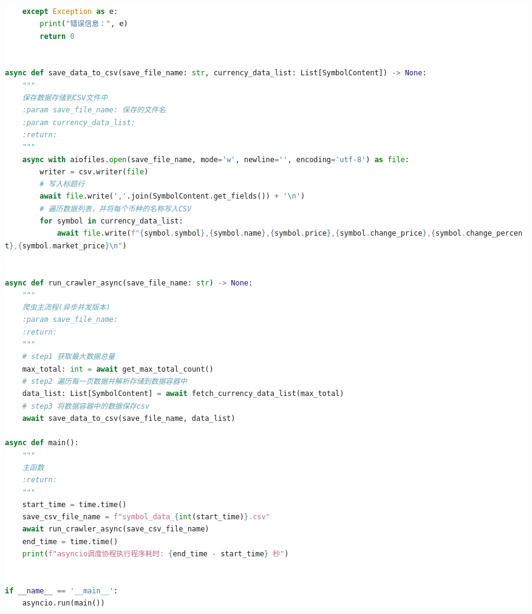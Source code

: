 ```python
    except Exception as e:
        print("错误信息：", e)
        return 0


async def save_data_to_csv(save_file_name: str, currency_data_list: List[SymbolContent]) -> None:
    """
    保存数据存储到CSV文件中
    :param save_file_name: 保存的文件名
    :param currency_data_list:
    :return:
    """
    async with aiofiles.open(save_file_name, mode='w', newline='', encoding='utf-8') as file:
        writer = csv.writer(file)
        # 写入标题行
        await file.write(','.join(SymbolContent.get_fields()) + '\n')
        # 遍历数据列表，并将每个币种的名称写入CSV
        for symbol in currency_data_list:
            await file.write(f"{symbol.symbol},{symbol.name},{symbol.price},{symbol.change_price},{symbol.change_percent},{symbol.market_price}\n")


async def run_crawler_async(save_file_name: str) -> None:
    """
    爬虫主流程(异步并发版本)
    :param save_file_name:
    :return:
    """
    # step1 获取最大数据总量
    max_total: int = await get_max_total_count()
    # step2 遍历每一页数据并解析存储到数据容器中
    data_list: List[SymbolContent] = await fetch_currency_data_list(max_total)
    # step3 将数据容器中的数据保存csv
    await save_data_to_csv(save_file_name, data_list)

async def main():
    """
    主函数
    :return:
    """
    start_time = time.time()
    save_csv_file_name = f"symbol_data_{int(start_time)}.csv"
    await run_crawler_async(save_csv_file_name)
    end_time = time.time()
    print(f"asyncio调度协程执行程序耗时: {end_time - start_time} 秒")


if __name__ == '__main__':
    asyncio.run(main())


```
